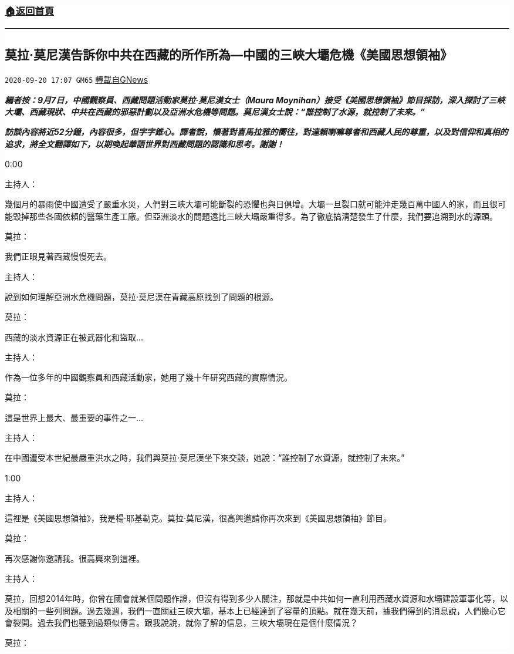 ###  [:house:返回首頁](https://github.com/ourhimalayas/txt)
---

## 莫拉·莫尼漢告訴你中共在西藏的所作所為—中國的三峽大壩危機《美國思想領袖》
`2020-09-20 17:07 GM65` [轉載自GNews](https://gnews.org/zh-hant/371905/)

***編者按：9月7日，中國觀察員、西藏問題活動家莫拉·莫尼漢女士（Maura Moynihan）接受《美國思想領袖》節目採訪，深入探討了三峽大壩、西藏現狀、中共在西藏的邪惡計劃以及亞洲水危機等問題。莫尼漢女士說：“誰控制了水源，就控制了未來。”***

***訪談內容將近52分鐘，內容很多，但字字錐心。譯者說，懷著對喜馬拉雅的嚮往，對達賴喇嘛尊者和西藏人民的尊重，以及對信仰和真相的追求，將全文翻譯如下，以期喚起華語世界對西藏問題的認識和思考。謝謝！***



0:00

主持人：

幾個月的暴雨使中國遭受了嚴重水災，人們對三峽大壩可能斷裂的恐懼也與日俱增。大壩一旦裂口就可能沖走幾百萬中國人的家，而且很可能毀掉那些各國依賴的醫藥生產工廠。但亞洲淡水的問題遠比三峽大壩嚴重得多。為了徹底搞清楚發生了什麼，我們要追溯到水的源頭。

莫拉：

我們正眼見著西藏慢慢死去。

主持人：

說到如何理解亞洲水危機問題，莫拉·莫尼漢在青藏高原找到了問題的根源。

莫拉：

西藏的淡水資源正在被武器化和盜取…

主持人：

作為一位多年的中國觀察員和西藏活動家，她用了幾十年研究西藏的實際情況。

莫拉：

這是世界上最大、最重要的事件之一…

主持人：

在中國遭受本世紀最嚴重洪水之時，我們與莫拉·莫尼漢坐下來交談，她說：“誰控制了水資源，就控制了未來。”

1:00

主持人：

這裡是《美國思想領袖》，我是楊·耶基勒克。莫拉·莫尼漢，很高興邀請你再次來到《美國思想領袖》節目。

莫拉：

再次感謝你邀請我。很高興來到這裡。

主持人：

莫拉，回想2014年時，你曾在國會就某個問題作證，但沒有得到多少人關注，那就是中共如何一直利用西藏水資源和水壩建設軍事化等，以及相關的一些列問題。過去幾週，我們一直關註三峽大壩，基本上已經達到了容量的頂點。就在幾天前，據我們得到的消息說，人們擔心它會裂開。過去我們也聽到過類似傳言。跟我說說，就你了解的信息，三峽大壩現在是個什麼情況？

莫拉：
